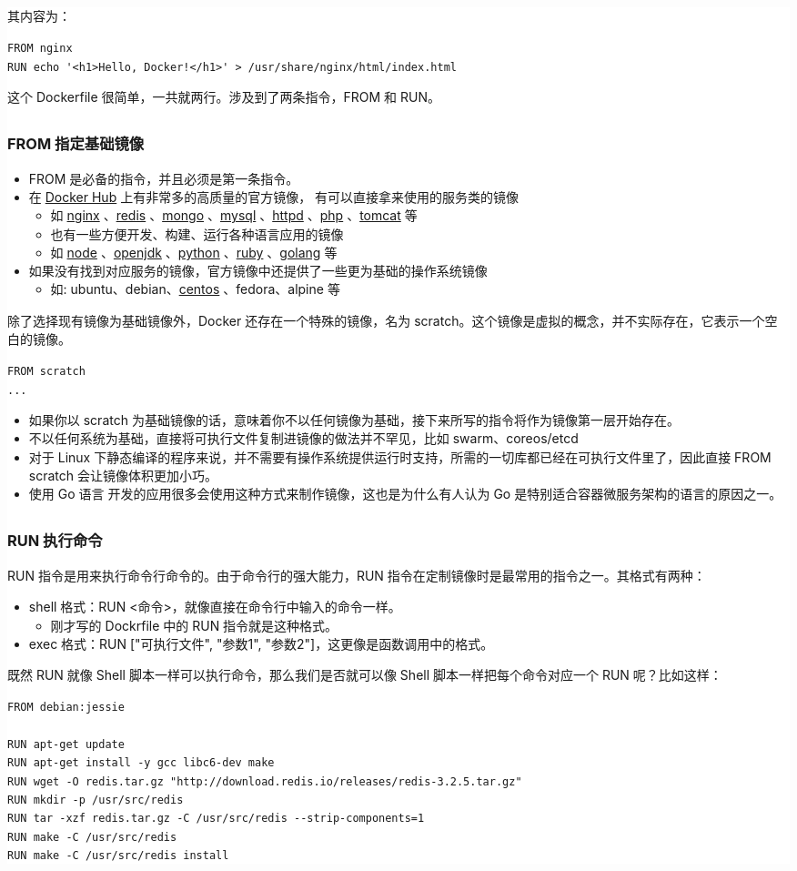 其内容为：

```
FROM nginx
RUN echo '<h1>Hello, Docker!</h1>' > /usr/share/nginx/html/index.html
```

这个 Dockerfile 很简单，一共就两行。涉及到了两条指令，FROM 和 RUN。

<h2 id="ad64b82a688e4563306595a8bcbd75df"></h2>


### FROM 指定基础镜像

- FROM 是必备的指令，并且必须是第一条指令。
- 在 [Docker Hub](https://hub.docker.com/explore/) 上有非常多的高质量的官方镜像， 有可以直接拿来使用的服务类的镜像
    - 如 [nginx](https://hub.docker.com/_/nginx/) 、[redis](https://hub.docker.com/_/redis/) 、[mongo](https://hub.docker.com/_/mongo/) 、[mysql](https://hub.docker.com/_/mysql/)  、[httpd](https://hub.docker.com/_/httpd/) 、[php](https://hub.docker.com/_/php/) 、[tomcat](https://hub.docker.com/_/tomcat/) 等
    - 也有一些方便开发、构建、运行各种语言应用的镜像
    - 如 [node](https://hub.docker.com/_/node/) 、[openjdk](https://hub.docker.com/_/openjdk/) 、[python](https://hub.docker.com/_/python/) 、[ruby](https://hub.docker.com/_/ruby/) 、[golang](https://hub.docker.com/_/golang/) 等
- 如果没有找到对应服务的镜像，官方镜像中还提供了一些更为基础的操作系统镜像
    - 如: ubuntu、debian、[centos](https://hub.docker.com/_/centos/) 、fedora、alpine 等

除了选择现有镜像为基础镜像外，Docker 还存在一个特殊的镜像，名为 scratch。这个镜像是虚拟的概念，并不实际存在，它表示一个空白的镜像。

```
FROM scratch
...
```

- 如果你以 scratch 为基础镜像的话，意味着你不以任何镜像为基础，接下来所写的指令将作为镜像第一层开始存在。
- 不以任何系统为基础，直接将可执行文件复制进镜像的做法并不罕见，比如 swarm、coreos/etcd
- 对于 Linux 下静态编译的程序来说，并不需要有操作系统提供运行时支持，所需的一切库都已经在可执行文件里了，因此直接 FROM scratch 会让镜像体积更加小巧。
- 使用 Go 语言 开发的应用很多会使用这种方式来制作镜像，这也是为什么有人认为 Go 是特别适合容器微服务架构的语言的原因之一。

<h2 id="c40a005104159611a8abcc3e7f4e8e8f"></h2>


### RUN 执行命令

RUN 指令是用来执行命令行命令的。由于命令行的强大能力，RUN 指令在定制镜像时是最常用的指令之一。其格式有两种：

- shell 格式：RUN <命令>，就像直接在命令行中输入的命令一样。
    - 刚才写的 Dockrfile 中的 RUN 指令就是这种格式。
- exec 格式：RUN ["可执行文件", "参数1", "参数2"]，这更像是函数调用中的格式。

既然 RUN 就像 Shell 脚本一样可以执行命令，那么我们是否就可以像 Shell 脚本一样把每个命令对应一个 RUN 呢？比如这样：

```
FROM debian:jessie

RUN apt-get update
RUN apt-get install -y gcc libc6-dev make
RUN wget -O redis.tar.gz "http://download.redis.io/releases/redis-3.2.5.tar.gz"
RUN mkdir -p /usr/src/redis
RUN tar -xzf redis.tar.gz -C /usr/src/redis --strip-components=1
RUN make -C /usr/src/redis
RUN make -C /usr/src/redis install
```
